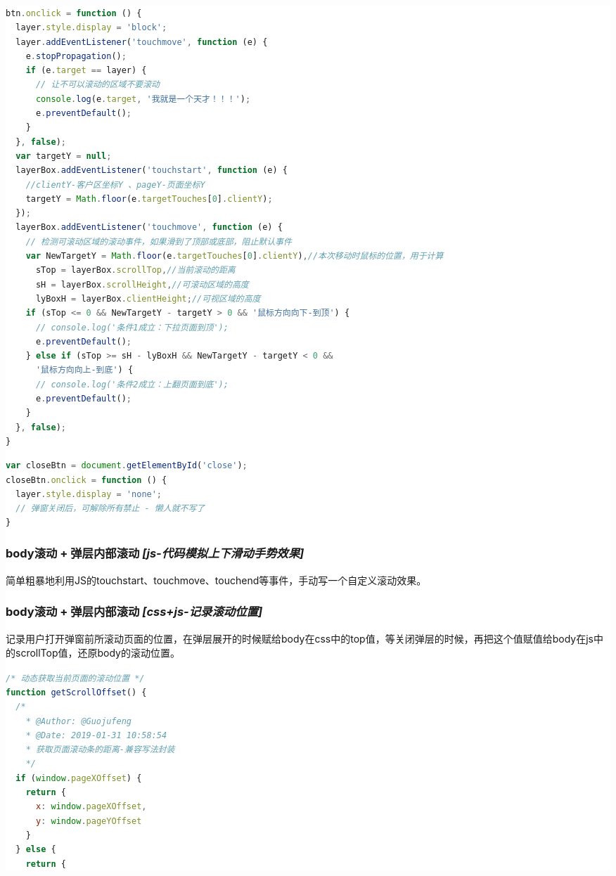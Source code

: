 

```js
btn.onclick = function () {
  layer.style.display = 'block';
  layer.addEventListener('touchmove', function (e) {
    e.stopPropagation();
    if (e.target == layer) {
      // 让不可以滚动的区域不要滚动
      console.log(e.target, '我就是一个天才！！！');
      e.preventDefault();
    }
  }, false);
  var targetY = null;
  layerBox.addEventListener('touchstart', function (e) {
    //clientY-客户区坐标Y 、pageY-页面坐标Y
    targetY = Math.floor(e.targetTouches[0].clientY);
  });
  layerBox.addEventListener('touchmove', function (e) {
    // 检测可滚动区域的滚动事件，如果滑到了顶部或底部，阻止默认事件
    var NewTargetY = Math.floor(e.targetTouches[0].clientY),//本次移动时鼠标的位置，用于计算
      sTop = layerBox.scrollTop,//当前滚动的距离
      sH = layerBox.scrollHeight,//可滚动区域的高度
      lyBoxH = layerBox.clientHeight;//可视区域的高度
    if (sTop <= 0 && NewTargetY - targetY > 0 && '鼠标方向向下-到顶') {
      // console.log('条件1成立：下拉页面到顶');
      e.preventDefault();
    } else if (sTop >= sH - lyBoxH && NewTargetY - targetY < 0 &&
      '鼠标方向向上-到底') {
      // console.log('条件2成立：上翻页面到底');
      e.preventDefault();
    }
  }, false);
}
```

```js
var closeBtn = document.getElementById('close');
closeBtn.onclick = function () {
  layer.style.display = 'none';
  // 弹窗关闭后，可解除所有禁止 - 懒人就不写了
}
```

### body滚动 + 弹层内部滚动 *[js-代码模拟上下滑动手势效果]*

简单粗暴地利用JS的touchstart、touchmove、touchend等事件，手动写一个自定义滚动效果。

### body滚动 + 弹层内部滚动 *[css+js-记录滚动位置]*

记录用户打开弹窗前所滚动页面的位置，在弹层展开的时候赋给body在css中的top值，等关闭弹层的时候，再把这个值赋值给body在js中的scrollTop值，还原body的滚动位置。

```js
/* 动态获取当前页面的滚动位置 */
function getScrollOffset() {
  /*
    * @Author: @Guojufeng
    * @Date: 2019-01-31 10:58:54
    * 获取页面滚动条的距离-兼容写法封装
    */
  if (window.pageXOffset) {
    return {
      x: window.pageXOffset,
      y: window.pageYOffset
    }
  } else {
    return {
```